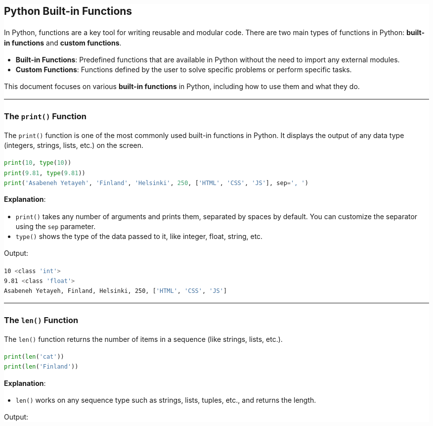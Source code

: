 
## Python Built-in Functions

In Python, functions are a key tool for writing reusable and modular code. There are two main types of functions in Python: **built-in functions** and **custom functions**.

- **Built-in Functions**: Predefined functions that are available in Python without the need to import any external modules.
- **Custom Functions**: Functions defined by the user to solve specific problems or perform specific tasks.

This document focuses on various **built-in functions** in Python, including how to use them and what they do.

---

###  The `print()` Function

The `print()` function is one of the most commonly used built-in functions in Python. It displays the output of any data type (integers, strings, lists, etc.) on the screen.

```python
print(10, type(10))
print(9.81, type(9.81))
print('Asabeneh Yetayeh', 'Finland', 'Helsinki', 250, ['HTML', 'CSS', 'JS'], sep=', ')
```

**Explanation**:

- `print()` takes any number of arguments and prints them, separated by spaces by default. You can customize the separator using the `sep` parameter.
- `type()` shows the type of the data passed to it, like integer, float, string, etc.

Output:

```sh
10 <class 'int'>
9.81 <class 'float'>
Asabeneh Yetayeh, Finland, Helsinki, 250, ['HTML', 'CSS', 'JS']
```

---

### The `len()` Function

The `len()` function returns the number of items in a sequence (like strings, lists, etc.).

```python
print(len('cat'))
print(len('Finland'))
```

**Explanation**:

- `len()` works on any sequence type such as strings, lists, tuples, etc., and returns the length.

Output:
